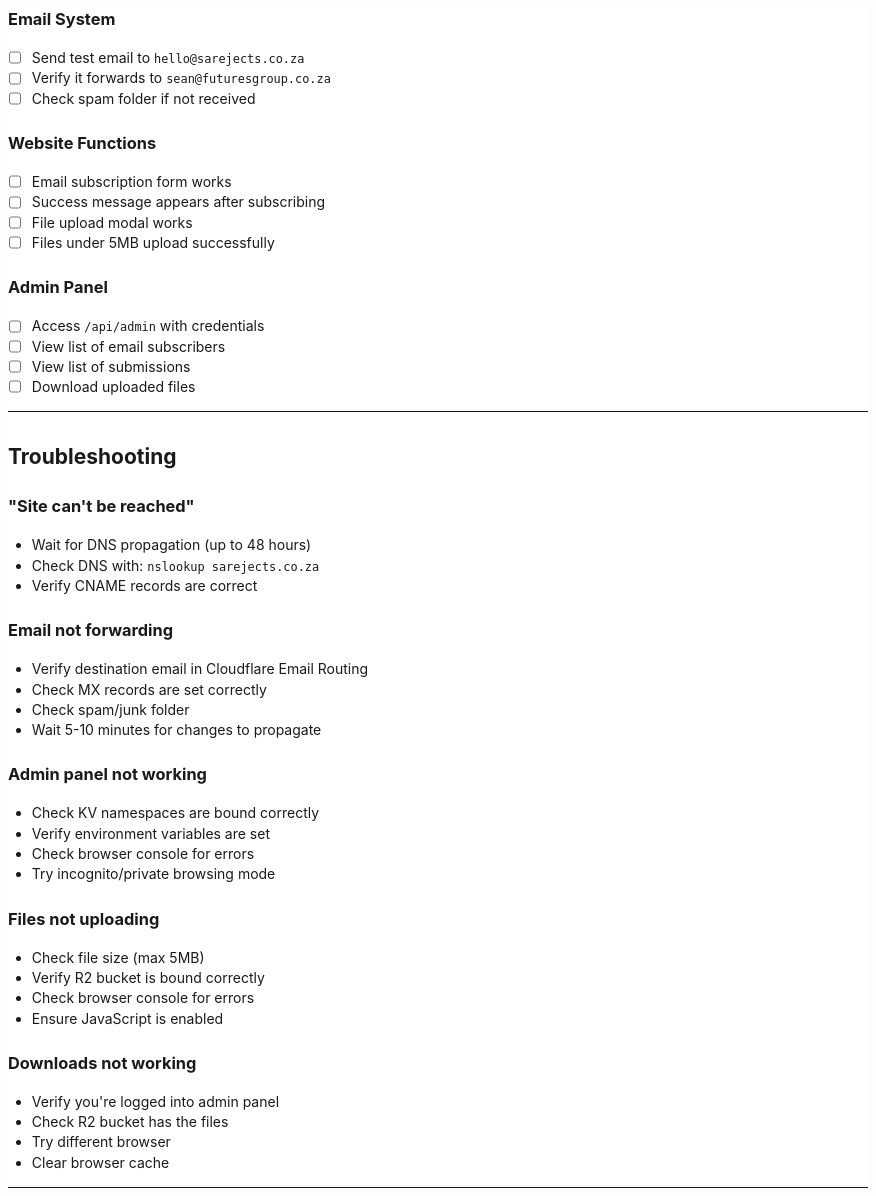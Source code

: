 ### Email System
- [ ] Send test email to `hello@sarejects.co.za`
- [ ] Verify it forwards to `sean@futuresgroup.co.za`
- [ ] Check spam folder if not received

### Website Functions
- [ ] Email subscription form works
- [ ] Success message appears after subscribing
- [ ] File upload modal works
- [ ] Files under 5MB upload successfully

### Admin Panel
- [ ] Access `/api/admin` with credentials
- [ ] View list of email subscribers
- [ ] View list of submissions
- [ ] Download uploaded files

---

## Troubleshooting

### "Site can't be reached"
- Wait for DNS propagation (up to 48 hours)
- Check DNS with: `nslookup sarejects.co.za`
- Verify CNAME records are correct

### Email not forwarding
- Verify destination email in Cloudflare Email Routing
- Check MX records are set correctly
- Check spam/junk folder
- Wait 5-10 minutes for changes to propagate

### Admin panel not working
- Check KV namespaces are bound correctly
- Verify environment variables are set
- Check browser console for errors
- Try incognito/private browsing mode

### Files not uploading
- Check file size (max 5MB)
- Verify R2 bucket is bound correctly
- Check browser console for errors
- Ensure JavaScript is enabled

### Downloads not working
- Verify you're logged into admin panel
- Check R2 bucket has the files
- Try different browser
- Clear browser cache

---